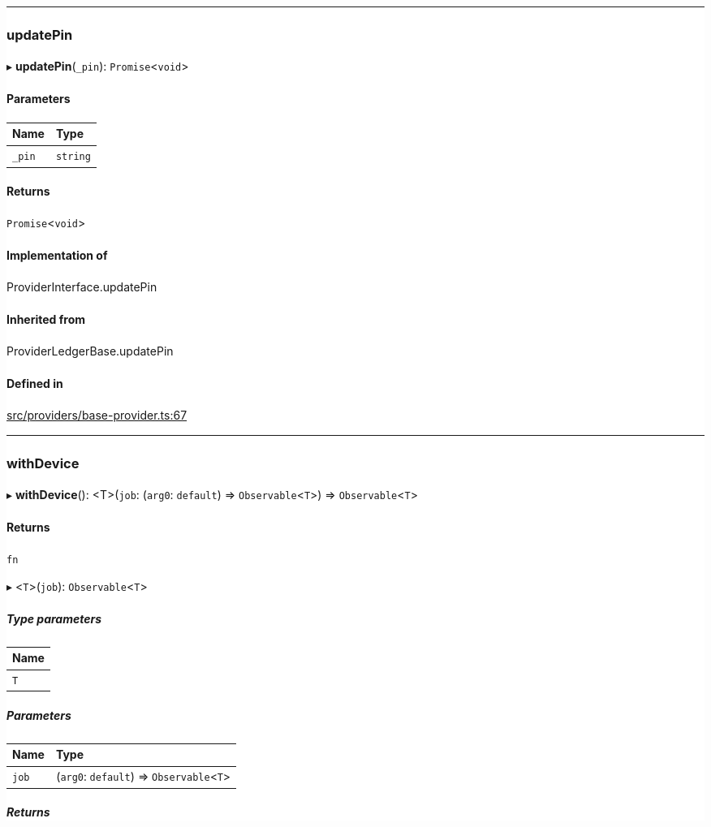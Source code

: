 ___

### updatePin

▸ **updatePin**(`_pin`): `Promise`\<`void`\>

#### Parameters

| Name | Type |
| :------ | :------ |
| `_pin` | `string` |

#### Returns

`Promise`\<`void`\>

#### Implementation of

ProviderInterface.updatePin

#### Inherited from

ProviderLedgerBase.updatePin

#### Defined in

[src/providers/base-provider.ts:67](https://github.com/haqq-network/haqq-rn-wallet-providers/blob/7850de5/src/providers/base-provider.ts#L67)

___

### withDevice

▸ **withDevice**(): \<T\>(`job`: (`arg0`: `default`) => `Observable`\<`T`\>) => `Observable`\<`T`\>

#### Returns

`fn`

▸ \<`T`\>(`job`): `Observable`\<`T`\>

##### Type parameters

| Name |
| :------ |
| `T` |

##### Parameters

| Name | Type |
| :------ | :------ |
| `job` | (`arg0`: `default`) => `Observable`\<`T`\> |

##### Returns
